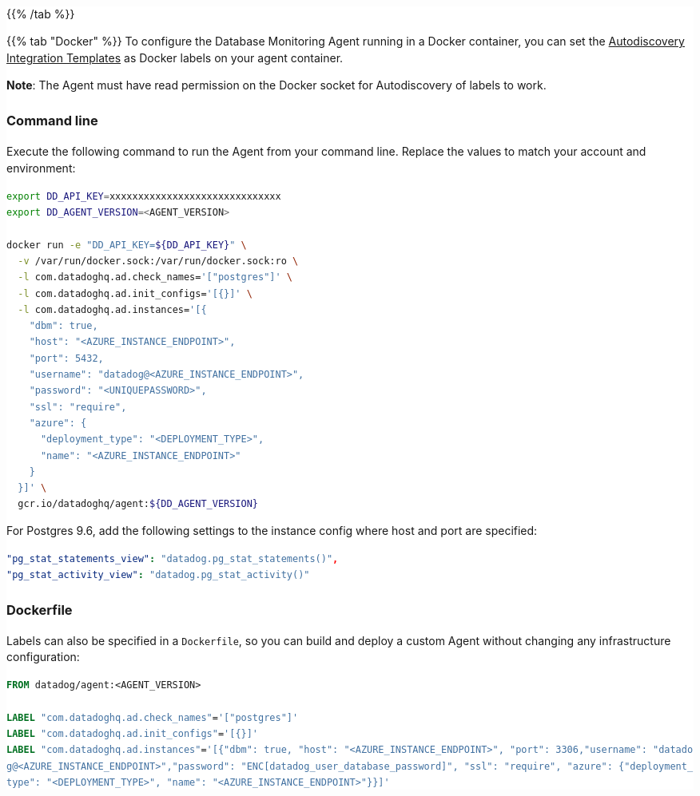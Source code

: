[1]: https://github.com/DataDog/integrations-core/blob/master/postgres/datadog_checks/postgres/data/conf.yaml.example
[2]: /agent/configuration/agent-commands/#start-stop-and-restart-the-agent
{{% /tab %}}

{{% tab "Docker" %}}
To configure the Database Monitoring Agent running in a Docker container, you can set the [Autodiscovery Integration Templates][1] as Docker labels on your agent container.

**Note**: The Agent must have read permission on the Docker socket for Autodiscovery of labels to work.

### Command line

Execute the following command to run the Agent from your command line. Replace the values to match your account and environment:

```bash
export DD_API_KEY=xxxxxxxxxxxxxxxxxxxxxxxxxxxxxx
export DD_AGENT_VERSION=<AGENT_VERSION>

docker run -e "DD_API_KEY=${DD_API_KEY}" \
  -v /var/run/docker.sock:/var/run/docker.sock:ro \
  -l com.datadoghq.ad.check_names='["postgres"]' \
  -l com.datadoghq.ad.init_configs='[{}]' \
  -l com.datadoghq.ad.instances='[{
    "dbm": true,
    "host": "<AZURE_INSTANCE_ENDPOINT>",
    "port": 5432,
    "username": "datadog@<AZURE_INSTANCE_ENDPOINT>",
    "password": "<UNIQUEPASSWORD>",
    "ssl": "require",
    "azure": {
      "deployment_type": "<DEPLOYMENT_TYPE>",
      "name": "<AZURE_INSTANCE_ENDPOINT>"
    }
  }]' \
  gcr.io/datadoghq/agent:${DD_AGENT_VERSION}
```

For Postgres 9.6, add the following settings to the instance config where host and port are specified:

```yaml
"pg_stat_statements_view": "datadog.pg_stat_statements()",
"pg_stat_activity_view": "datadog.pg_stat_activity()"
```

### Dockerfile

Labels can also be specified in a `Dockerfile`, so you can build and deploy a custom Agent without changing any infrastructure configuration:

```Dockerfile
FROM datadog/agent:<AGENT_VERSION>

LABEL "com.datadoghq.ad.check_names"='["postgres"]'
LABEL "com.datadoghq.ad.init_configs"='[{}]'
LABEL "com.datadoghq.ad.instances"='[{"dbm": true, "host": "<AZURE_INSTANCE_ENDPOINT>", "port": 3306,"username": "datadog@<AZURE_INSTANCE_ENDPOINT>","password": "ENC[datadog_user_database_password]", "ssl": "require", "azure": {"deployment_type": "<DEPLOYMENT_TYPE>", "name": "<AZURE_INSTANCE_ENDPOINT>"}}]'
```


[1]: https://www.postgresql.org/docs/current/pgstatstatements.html
[1]: /agent/docker/integrations/?tab=docker
[1]: /containers/cluster_agent/setup/
[2]: /containers/cluster_agent/clusterchecks/
[3]: /containers/kubernetes/integrations/?tab=datadogoperator
[4]: /containers/kubernetes/integrations/?tab=helm
[5]: /containers/kubernetes/integrations/?tab=annotations#configuration
[6]: /agent/configuration/secrets-management
[1]: /database_monitoring/agent_integration_overhead/?tab=postgres
[2]: /database_monitoring/data_collected/#sensitive-information
[3]: https://www.postgresql.org/docs/current/config-setting.html
[4]: https://docs.microsoft.com/en-us/azure/postgresql/howto-configure-server-parameters-using-portal
[5]: /integrations/faq/postgres-custom-metric-collection-explained/
[6]: https://www.postgresql.org/docs/current/app-psql.html
[7]: https://github.com/DataDog/integrations-core/blob/master/postgres/datadog_checks/postgres/data/conf.yaml.example#L664-L711
[8]: https://app.datadoghq.com/account/settings/agent/latest
[9]: /agent/configuration/agent-commands/#agent-status-and-information
[10]: https://app.datadoghq.com/databases
[11]: /integrations/azure_db_for_postgresql/
[12]: /database_monitoring/setup_postgres/troubleshooting/
[13]: /database_monitoring/guide/managed_authentication